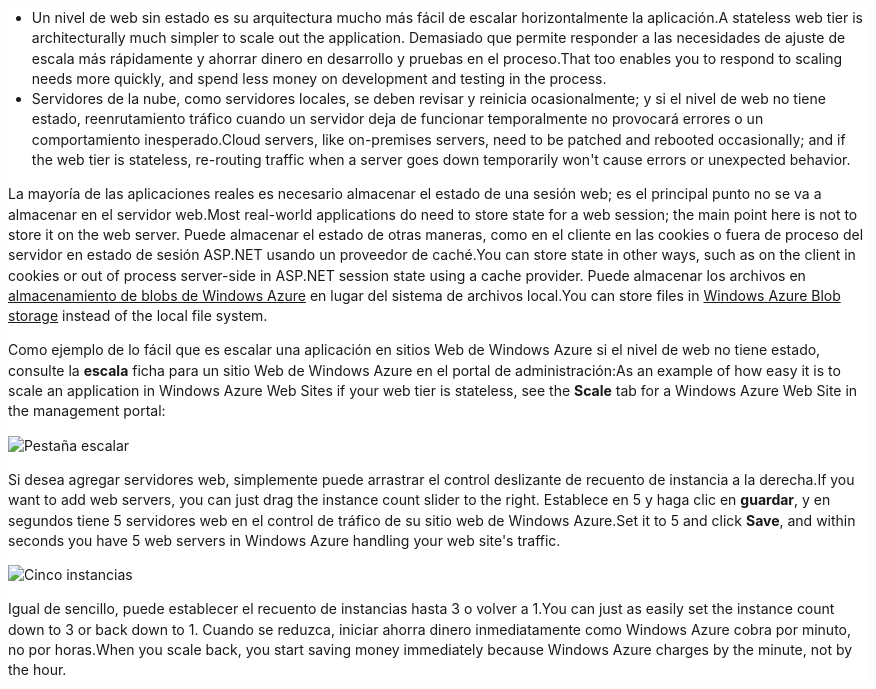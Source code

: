 - <span data-ttu-id="39d5a-124">Un nivel de web sin estado es su arquitectura mucho más fácil de escalar horizontalmente la aplicación.</span><span class="sxs-lookup"><span data-stu-id="39d5a-124">A stateless web tier is architecturally much simpler to scale out the application.</span></span> <span data-ttu-id="39d5a-125">Demasiado que permite responder a las necesidades de ajuste de escala más rápidamente y ahorrar dinero en desarrollo y pruebas en el proceso.</span><span class="sxs-lookup"><span data-stu-id="39d5a-125">That too enables you to respond to scaling needs more quickly, and spend less money on development and testing in the process.</span></span>
- <span data-ttu-id="39d5a-126">Servidores de la nube, como servidores locales, se deben revisar y reinicia ocasionalmente; y si el nivel de web no tiene estado, reenrutamiento tráfico cuando un servidor deja de funcionar temporalmente no provocará errores o un comportamiento inesperado.</span><span class="sxs-lookup"><span data-stu-id="39d5a-126">Cloud servers, like on-premises servers, need to be patched and rebooted occasionally; and if the web tier is stateless, re-routing traffic when a server goes down temporarily won't cause errors or unexpected behavior.</span></span>

<span data-ttu-id="39d5a-127">La mayoría de las aplicaciones reales es necesario almacenar el estado de una sesión web; es el principal punto no se va a almacenar en el servidor web.</span><span class="sxs-lookup"><span data-stu-id="39d5a-127">Most real-world applications do need to store state for a web session; the main point here is not to store it on the web server.</span></span> <span data-ttu-id="39d5a-128">Puede almacenar el estado de otras maneras, como en el cliente en las cookies o fuera de proceso del servidor en estado de sesión ASP.NET usando un proveedor de caché.</span><span class="sxs-lookup"><span data-stu-id="39d5a-128">You can store state in other ways, such as on the client in cookies or out of process server-side in ASP.NET session state using a cache provider.</span></span> <span data-ttu-id="39d5a-129">Puede almacenar los archivos en [almacenamiento de blobs de Windows Azure](unstructured-blob-storage.md) en lugar del sistema de archivos local.</span><span class="sxs-lookup"><span data-stu-id="39d5a-129">You can store files in [Windows Azure Blob storage](unstructured-blob-storage.md) instead of the local file system.</span></span>

<span data-ttu-id="39d5a-130">Como ejemplo de lo fácil que es escalar una aplicación en sitios Web de Windows Azure si el nivel de web no tiene estado, consulte la **escala** ficha para un sitio Web de Windows Azure en el portal de administración:</span><span class="sxs-lookup"><span data-stu-id="39d5a-130">As an example of how easy it is to scale an application in Windows Azure Web Sites if your web tier is stateless, see the **Scale** tab for a Windows Azure Web Site in the management portal:</span></span>

![Pestaña escalar](web-development-best-practices/_static/image1.png)

<span data-ttu-id="39d5a-132">Si desea agregar servidores web, simplemente puede arrastrar el control deslizante de recuento de instancia a la derecha.</span><span class="sxs-lookup"><span data-stu-id="39d5a-132">If you want to add web servers, you can just drag the instance count slider to the right.</span></span> <span data-ttu-id="39d5a-133">Establece en 5 y haga clic en **guardar**, y en segundos tiene 5 servidores web en el control de tráfico de su sitio web de Windows Azure.</span><span class="sxs-lookup"><span data-stu-id="39d5a-133">Set it to 5 and click **Save**, and within seconds you have 5 web servers in Windows Azure handling your web site's traffic.</span></span>

![Cinco instancias](web-development-best-practices/_static/image2.png)

<span data-ttu-id="39d5a-135">Igual de sencillo, puede establecer el recuento de instancias hasta 3 o volver a 1.</span><span class="sxs-lookup"><span data-stu-id="39d5a-135">You can just as easily set the instance count down to 3 or back down to 1.</span></span> <span data-ttu-id="39d5a-136">Cuando se reduzca, iniciar ahorra dinero inmediatamente como Windows Azure cobra por minuto, no por horas.</span><span class="sxs-lookup"><span data-stu-id="39d5a-136">When you scale back, you start saving money immediately because Windows Azure charges by the minute, not by the hour.</span></span>
